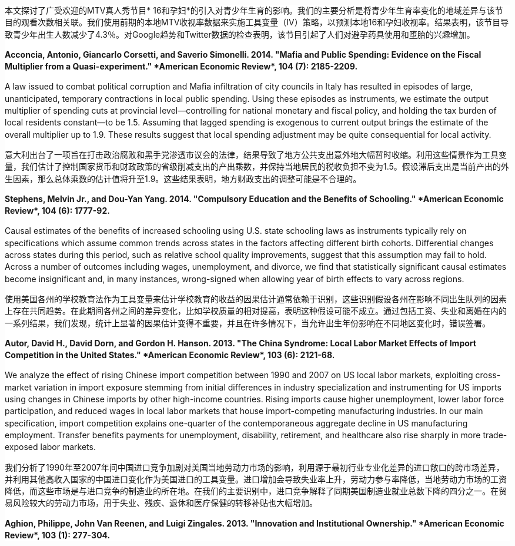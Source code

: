 本文探讨了广受欢迎的MTV真人秀节目* 16和孕妇*的引入对青少年生育的影响。我们的主要分析是将青少年生育率变化的地域差异与该节目的观看次数相关联。我们使用前期的本地MTV收视率数据来实施工具变量（IV）策略，以预测本地16和孕妇收视率。结果表明，该节目导致青少年出生人数减少了4.3％。对Google趋势和Twitter数据的检查表明，该节目引起了人们对避孕药具使用和堕胎的兴趣增加。



**Acconcia, Antonio, Giancarlo Corsetti, and Saverio Simonelli. 2014. "Mafia and Public Spending: Evidence on the Fiscal Multiplier from a Quasi-experiment." \*American Economic Review\*, 104 (7): 2185-2209.**

A law issued to combat political corruption and Mafia infiltration of city councils in Italy has resulted in episodes of large, unanticipated, temporary contractions in local public spending. Using these episodes as instruments, we estimate the output multiplier of spending cuts at provincial level—controlling for national monetary and fiscal policy, and holding the tax burden of local residents constant—to be 1.5. Assuming that lagged spending is exogenous to current output brings the estimate of the overall multiplier up to 1.9. These results suggest that local spending adjustment may be quite consequential for local activity.

意大利出台了一项旨在打击政治腐败和黑手党渗透市议会的法律，结果导致了地方公共支出意外地大幅暂时收缩。利用这些情景作为工具变量，我们估计了控制国家货币和财政政策的省级削减支出的产出乘数，并保持当地居民的税收负担不变为1.5。假设滞后支出是当前产出的外生因素，那么总体乘数的估计值将升至1.9。这些结果表明，地方财政支出的调整可能是不合理的。



**Stephens, Melvin Jr., and Dou-Yan Yang. 2014. "Compulsory Education and the Benefits of Schooling." \*American Economic Review\*, 104 (6): 1777-92.**

Causal estimates of the benefits of increased schooling using U.S. state schooling laws as instruments typically rely on specifications which assume common trends across states in the factors affecting different birth cohorts. Differential changes across states during this period, such as relative school quality improvements, suggest that this assumption may fail to hold. Across a number of outcomes including wages, unemployment, and divorce, we find that statistically significant causal estimates become insignificant and, in many instances, wrong-signed when allowing year of birth effects to vary across regions.

使用美国各州的学校教育法作为工具变量来估计学校教育的收益的因果估计通常依赖于识别，这些识别假设各州在影响不同出生队列的因素上存在共同趋势。在此期间各州之间的差异变化，比如学校质量的相对提高，表明这种假设可能不成立。通过包括工资、失业和离婚在内的一系列结果，我们发现，统计上显著的因果估计变得不重要，并且在许多情况下，当允许出生年份影响在不同地区变化时，错误签署。



**Autor, David H., David Dorn, and Gordon H. Hanson. 2013. "The China Syndrome: Local Labor Market Effects of Import Competition in the United States." \*American Economic Review\*, 103 (6): 2121-68.**

We analyze the effect of rising Chinese import competition between 1990 and 2007 on US local labor markets, exploiting cross- market variation in import exposure stemming from initial differences in industry specialization and instrumenting for US imports using changes in Chinese imports by other high-income countries. Rising imports cause higher unemployment, lower labor force participation, and reduced wages in local labor markets that house import-competing manufacturing industries. In our main specification, import competition explains one-quarter of the contemporaneous aggregate decline in US manufacturing employment. Transfer benefits payments for unemployment, disability, retirement, and healthcare also rise sharply in more trade-exposed labor markets.

我们分析了1990年至2007年间中国进口竞争加剧对美国当地劳动力市场的影响，利用源于最初行业专业化差异的进口敞口的跨市场差异，并利用其他高收入国家的中国进口变化作为美国进口的工具变量。进口增加会导致失业率上升，劳动力参与率降低，当地劳动力市场的工资降低，而这些市场是与进口竞争的制造业的所在地。在我们的主要识别中，进口竞争解释了同期美国制造业就业总数下降的四分之一。在贸易风险较大的劳动力市场，用于失业、残疾、退休和医疗保健的转移补贴也大幅增加。



**Aghion, Philippe, John Van Reenen, and Luigi Zingales. 2013. "Innovation and Institutional Ownership." \*American Economic Review\*, 103 (1): 277-304.**
